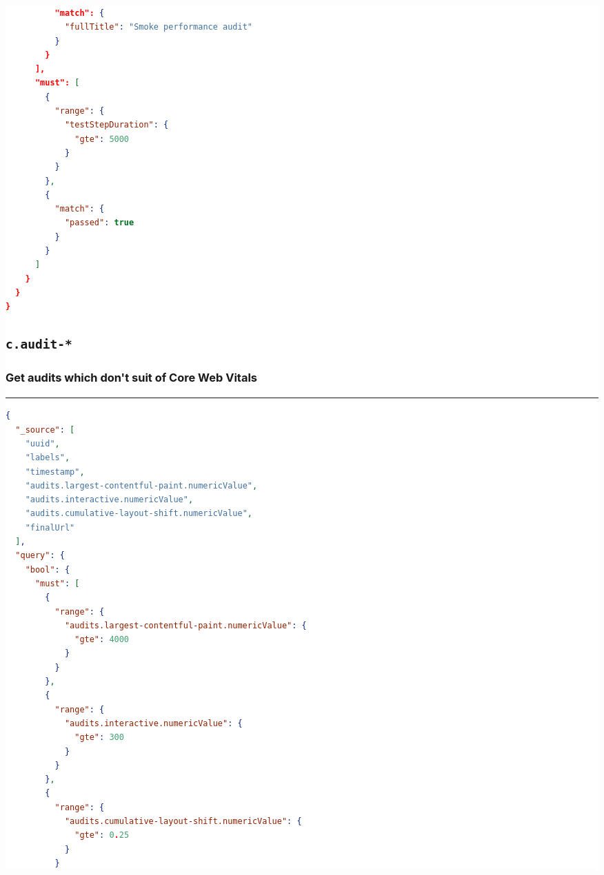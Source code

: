 ```json title="GET /c.report-*/_search"
          "match": {
            "fullTitle": "Smoke performance audit"
          }
        }
      ],
      "must": [
        {
          "range": {
            "testStepDuration": {
              "gte": 5000
            }
          }
        },
        {
          "match": {
            "passed": true
          }
        }
      ]
    }
  }
}
```

## `c.audit-*`

### Get audits which don't suit of Core Web Vitals
---
```json title="GET /c.audit-*/_search"
{
  "_source": [
    "uuid",
    "labels",
    "timestamp",
    "audits.largest-contentful-paint.numericValue",
    "audits.interactive.numericValue",
    "audits.cumulative-layout-shift.numericValue",
    "finalUrl"
  ],
  "query": {
    "bool": {
      "must": [
        {
          "range": {
            "audits.largest-contentful-paint.numericValue": {
              "gte": 4000
            }
          }
        },
        {
          "range": {
            "audits.interactive.numericValue": {
              "gte": 300
            }
          }
        },
        {
          "range": {
            "audits.cumulative-layout-shift.numericValue": {
              "gte": 0.25
            }
          }
```